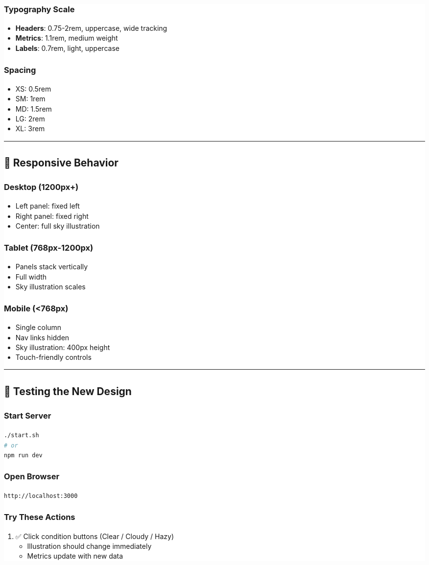 ### Typography Scale
- **Headers**: 0.75-2rem, uppercase, wide tracking
- **Metrics**: 1.1rem, medium weight
- **Labels**: 0.7rem, light, uppercase

### Spacing
- XS: 0.5rem
- SM: 1rem
- MD: 1.5rem
- LG: 2rem
- XL: 3rem

---

## 📱 Responsive Behavior

### Desktop (1200px+)
- Left panel: fixed left
- Right panel: fixed right
- Center: full sky illustration

### Tablet (768px-1200px)
- Panels stack vertically
- Full width
- Sky illustration scales

### Mobile (<768px)
- Single column
- Nav links hidden
- Sky illustration: 400px height
- Touch-friendly controls

---

## 🧪 Testing the New Design

### Start Server
```bash
./start.sh
# or
npm run dev
```

### Open Browser
```
http://localhost:3000
```

### Try These Actions
1. ✅ Click condition buttons (Clear / Cloudy / Hazy)
   - Illustration should change immediately
   - Metrics update with new data
   